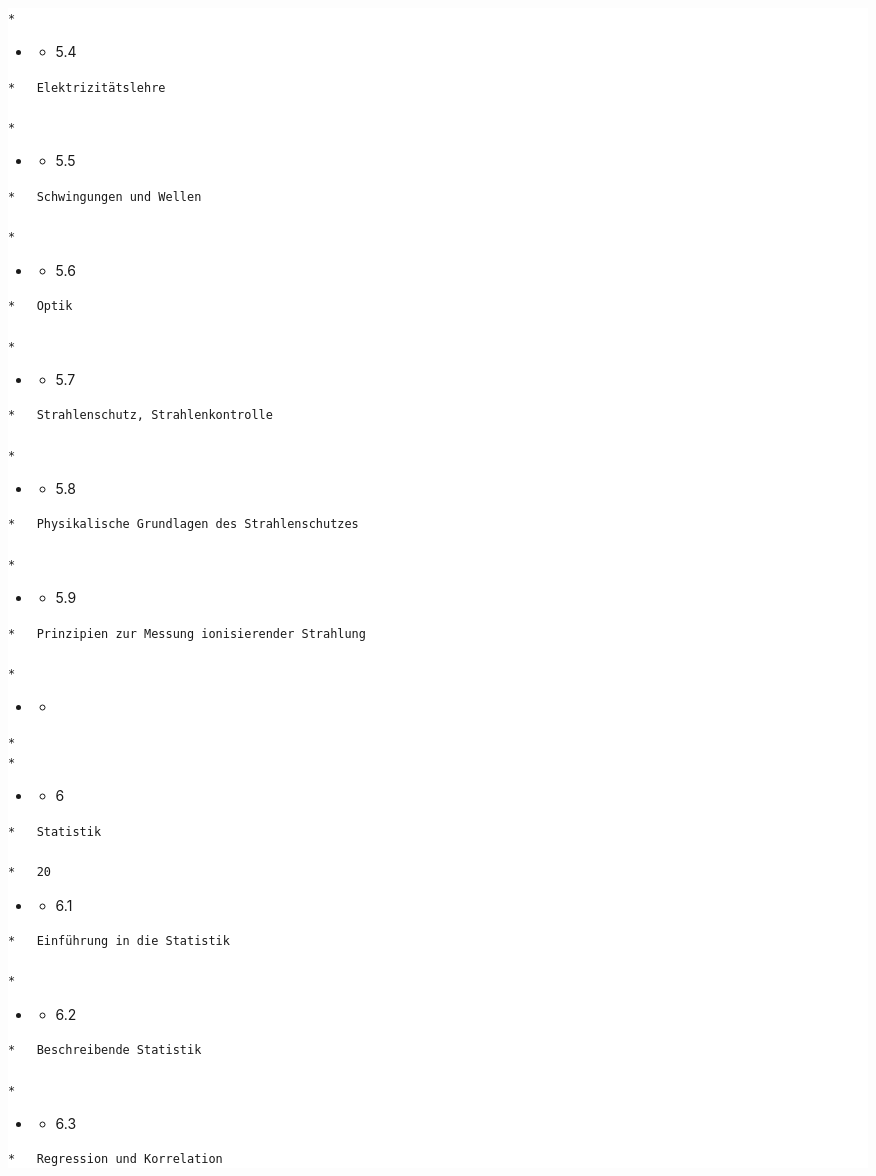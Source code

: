    *

*    *   5.4

    *   Elektrizitätslehre

    *

*    *   5.5

    *   Schwingungen und Wellen

    *

*    *   5.6

    *   Optik

    *

*    *   5.7

    *   Strahlenschutz, Strahlenkontrolle

    *

*    *   5.8

    *   Physikalische Grundlagen des Strahlenschutzes

    *

*    *   5.9

    *   Prinzipien zur Messung ionisierender Strahlung

    *

*    *
    *
    *

*    *   6

    *   Statistik

    *   20


*    *   6.1

    *   Einführung in die Statistik

    *

*    *   6.2

    *   Beschreibende Statistik

    *

*    *   6.3

    *   Regression und Korrelation
